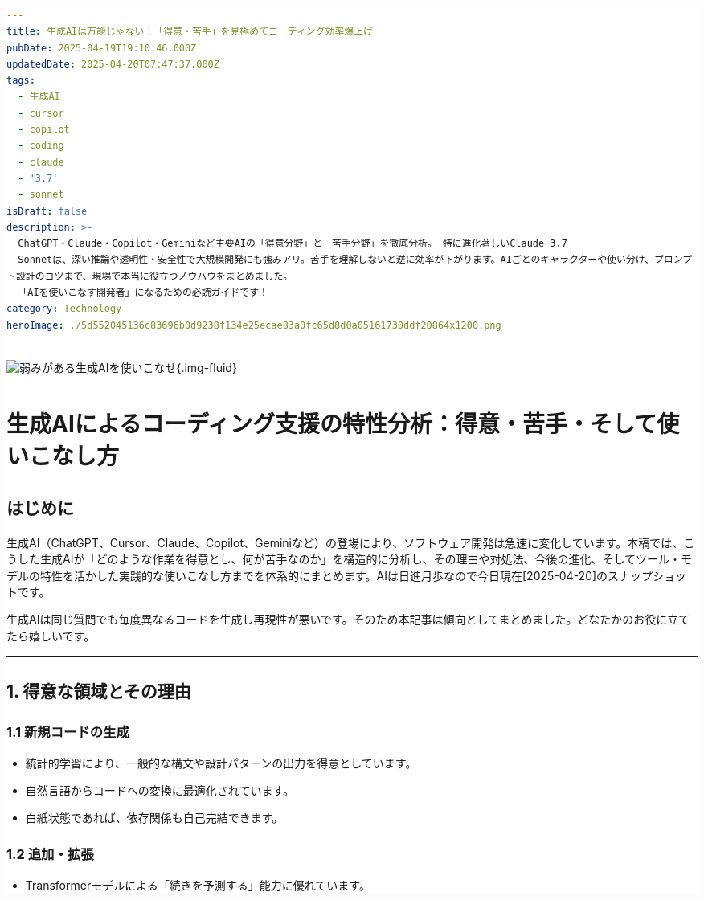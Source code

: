 ```yaml
---
title: 生成AIは万能じゃない！「得意・苦手」を見極めてコーディング効率爆上げ
pubDate: 2025-04-19T19:10:46.000Z
updatedDate: 2025-04-20T07:47:37.000Z
tags:
  - 生成AI
  - cursor
  - copilot
  - coding
  - claude
  - '3.7'
  - sonnet
isDraft: false
description: >-
  ChatGPT・Claude・Copilot・Geminiなど主要AIの「得意分野」と「苦手分野」を徹底分析。 特に進化著しいClaude 3.7
  Sonnetは、深い推論や透明性・安全性で大規模開発にも強みアリ。苦手を理解しないと逆に効率が下がります。AIごとのキャラクターや使い分け、プロンプト設計のコツまで、現場で本当に役立つノウハウをまとめました。
  「AIを使いこなす開発者」になるための必読ガイドです！
category: Technology
heroImage: ./5d552045136c83696b0d9238f134e25ecae83a0fc65d8d0a05161730ddf20864x1200.png
---
```


![弱みがある生成AIを使いこなせ](https://object-storage.tyo2.conoha.io/v1/nc_938a9d00d6004f1390c354d4a15ef25b/blog-astro-assets/blog-images/5d552045136c83696b0d9238f134e25ecae83a0fc65d8d0a05161730ddf20864x1200/5d552045136c83696b0d9238f134e25ecae83a0fc65d8d0a05161730ddf20864x1200.png){.img-fluid}

# 生成AIによるコーディング支援の特性分析：得意・苦手・そして使いこなし方

## はじめに

生成AI（ChatGPT、Cursor、Claude、Copilot、Geminiなど）の登場により、ソフトウェア開発は急速に変化しています。本稿では、こうした生成AIが「どのような作業を得意とし、何が苦手なのか」を構造的に分析し、その理由や対処法、今後の進化、そしてツール・モデルの特性を活かした実践的な使いこなし方までを体系的にまとめます。AIは日進月歩なので今日現在[2025-04-20]のスナップショットです。

生成AIは同じ質問でも毎度異なるコードを生成し再現性が悪いです。そのため本記事は傾向としてまとめました。どなたかのお役に立てたら嬉しいです。

---

## 1. 得意な領域とその理由

### 1.1 新規コードの生成

- 統計的学習により、一般的な構文や設計パターンの出力を得意としています。

- 自然言語からコードへの変換に最適化されています。

- 白紙状態であれば、依存関係も自己完結できます。

### 1.2 追加・拡張

- Transformerモデルによる「続きを予測する」能力に優れています。
